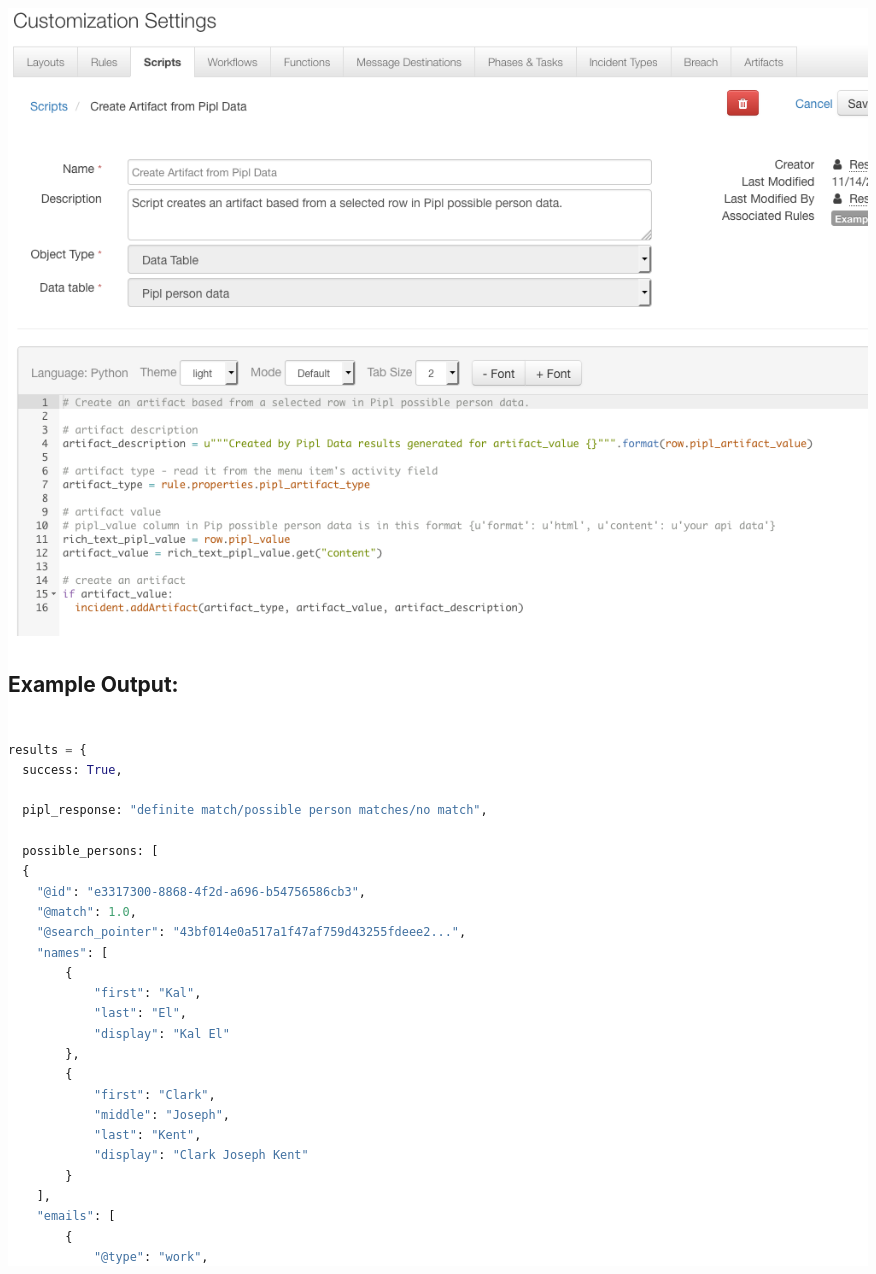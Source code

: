 ![screenshot](./screenshots/artifact_script.png)

## Example Output:
```python

results = {
  success: True,
  
  pipl_response: "definite match/possible person matches/no match",

  possible_persons: [
  {
    "@id": "e3317300-8868-4f2d-a696-b54756586cb3",
    "@match": 1.0,
    "@search_pointer": "43bf014e0a517a1f47af759d43255fdeee2...",
    "names": [
        {
            "first": "Kal",
            "last": "El",
            "display": "Kal El"
        },
        {
            "first": "Clark",
            "middle": "Joseph",
            "last": "Kent",
            "display": "Clark Joseph Kent"
        }
    ],
    "emails": [
        {
            "@type": "work",
```